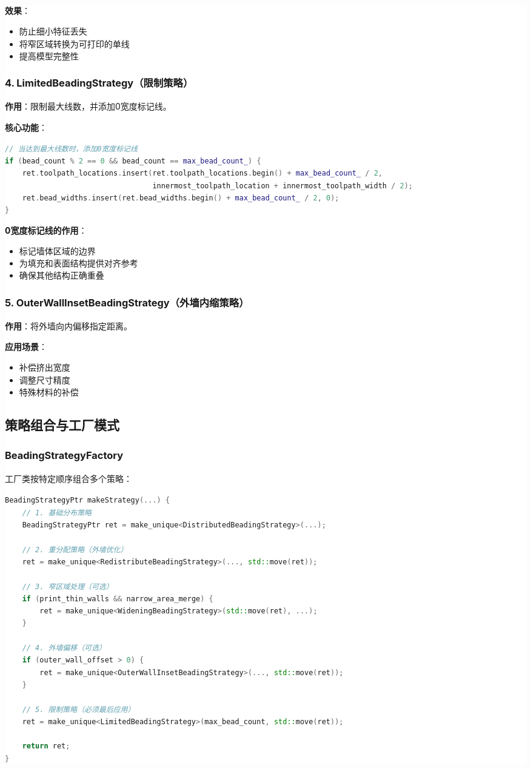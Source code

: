 **效果**：
- 防止细小特征丢失
- 将窄区域转换为可打印的单线
- 提高模型完整性

### 4. LimitedBeadingStrategy（限制策略）

**作用**：限制最大线数，并添加0宽度标记线。

**核心功能**：
```cpp
// 当达到最大线数时，添加0宽度标记线
if (bead_count % 2 == 0 && bead_count == max_bead_count_) {
    ret.toolpath_locations.insert(ret.toolpath_locations.begin() + max_bead_count_ / 2, 
                                  innermost_toolpath_location + innermost_toolpath_width / 2);
    ret.bead_widths.insert(ret.bead_widths.begin() + max_bead_count_ / 2, 0);
}
```

**0宽度标记线的作用**：
- 标记墙体区域的边界
- 为填充和表面结构提供对齐参考
- 确保其他结构正确重叠

### 5. OuterWallInsetBeadingStrategy（外墙内缩策略）

**作用**：将外墙向内偏移指定距离。

**应用场景**：
- 补偿挤出宽度
- 调整尺寸精度
- 特殊材料的补偿

## 策略组合与工厂模式

### BeadingStrategyFactory

工厂类按特定顺序组合多个策略：

```cpp
BeadingStrategyPtr makeStrategy(...) {
    // 1. 基础分布策略
    BeadingStrategyPtr ret = make_unique<DistributedBeadingStrategy>(...);
    
    // 2. 重分配策略（外墙优化）
    ret = make_unique<RedistributeBeadingStrategy>(..., std::move(ret));
    
    // 3. 窄区域处理（可选）
    if (print_thin_walls && narrow_area_merge) {
        ret = make_unique<WideningBeadingStrategy>(std::move(ret), ...);
    }
    
    // 4. 外墙偏移（可选）
    if (outer_wall_offset > 0) {
        ret = make_unique<OuterWallInsetBeadingStrategy>(..., std::move(ret));
    }
    
    // 5. 限制策略（必须最后应用）
    ret = make_unique<LimitedBeadingStrategy>(max_bead_count, std::move(ret));
    
    return ret;
}
```
